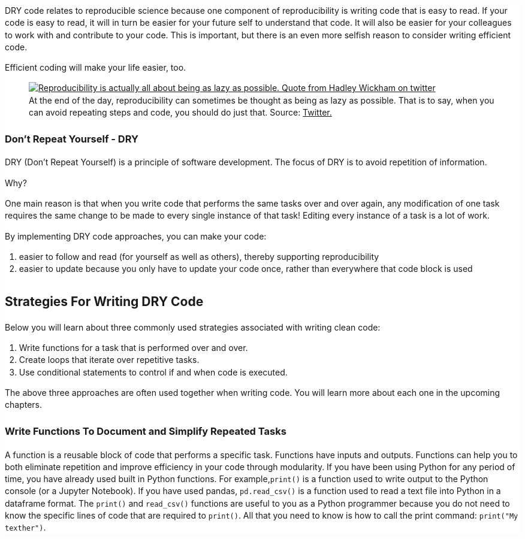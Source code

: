 DRY code relates to reproducible science because one component of reproducibility is writing code that is easy to read. If your code is easy to read, it will in turn be easier for your future self to understand that code. It will also be easier for your colleagues to work with and contribute to your code. This is important, but there is an even more selfish reason to consider writing efficient code.

Efficient coding will make your life easier, too.

<figure>
 <a href="{{ site.url }}/images/earth-analytics/clean-code/reproducible-science-is-about-being-lazy-hadley-wickham.png
">
 <img src="{{ site.url }}/images/earth-analytics/clean-code/reproducible-science-is-about-being-lazy-hadley-wickham.png" alt = "Reproducibility is actually all about being as lazy as possible. Quote from Hadley Wickham on twitter"></a>
 <figcaption>At the end of the day, reproducibility can sometimes be thought as being as lazy as possible. That is to say, when you can avoid repeating steps and code, you should do just that. Source: <a href="https://twitter.com/hadleywickham/status/598532170160873472" target="_blank">Twitter.</a>
 </figcaption>
</figure>

### Don’t Repeat Yourself - DRY

DRY (Don’t Repeat Yourself) is a principle of software development. The focus of DRY is to avoid repetition of information.

Why?

One main reason is that when you write code that performs the same tasks over and over again, any modification of one task requires the same change to be made to every single instance of that task! Editing every instance of a task is a lot of work.

By implementing DRY code approaches, you can make your code: 

1. easier to follow and read (for yourself as well as others), thereby supporting reproducibility
2. easier to update because you only have to update your code once, rather than everywhere that code block is used


## Strategies For Writing DRY Code

Below you will learn about three commonly used strategies associated with writing clean code:

1. Write functions for a task that is performed over and over.
2. Create loops that iterate over repetitive tasks.
3. Use conditional statements to control if and when code is executed.

The above three approaches are often used together when writing 
code. You will learn more about each one in the upcoming chapters.  

### Write Functions To Document and Simplify Repeated Tasks

A function is a reusable block of code that performs a specific task. Functions have inputs and outputs. Functions can help you to both eliminate repetition and improve efficiency in your code through modularity. If you have been using Python for any period of time, you have already used built in Python functions. For example,`print()` is a function used to write output to the Python console (or a Jupyter Notebook). If you have used pandas, `pd.read_csv()` is a function used to read a text file into Python in a dataframe format. The `print()` and `read_csv()` functions are useful to you as a Python programmer because you do not need to know the specific lines of code that are required to `print()`. All that you need to know is how to call the print command: `print("My texther")`. 
